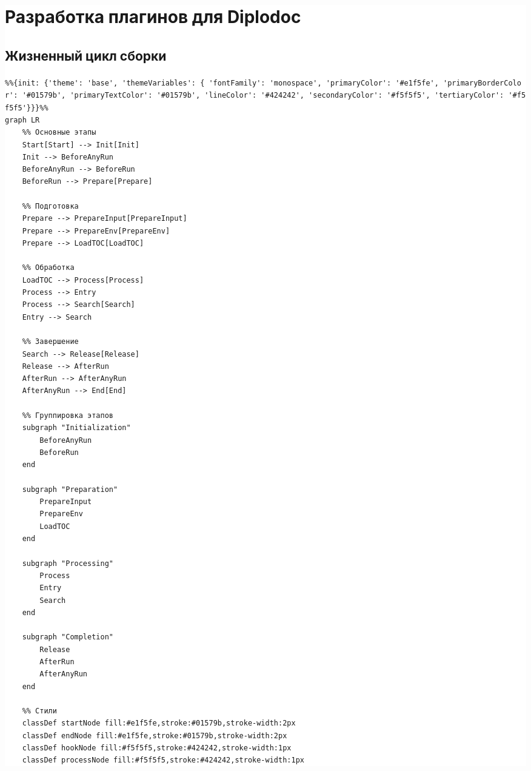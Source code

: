 # Разработка плагинов для Diplodoc

## Жизненный цикл сборки

```mermaid
%%{init: {'theme': 'base', 'themeVariables': { 'fontFamily': 'monospace', 'primaryColor': '#e1f5fe', 'primaryBorderColor': '#01579b', 'primaryTextColor': '#01579b', 'lineColor': '#424242', 'secondaryColor': '#f5f5f5', 'tertiaryColor': '#f5f5f5'}}}%%
graph LR
    %% Основные этапы
    Start[Start] --> Init[Init]
    Init --> BeforeAnyRun
    BeforeAnyRun --> BeforeRun
    BeforeRun --> Prepare[Prepare]
    
    %% Подготовка
    Prepare --> PrepareInput[PrepareInput]
    Prepare --> PrepareEnv[PrepareEnv]
    Prepare --> LoadTOC[LoadTOC]
    
    %% Обработка
    LoadTOC --> Process[Process]
    Process --> Entry
    Process --> Search[Search]
    Entry --> Search
    
    %% Завершение
    Search --> Release[Release]
    Release --> AfterRun
    AfterRun --> AfterAnyRun
    AfterAnyRun --> End[End]

    %% Группировка этапов
    subgraph "Initialization"
        BeforeAnyRun
        BeforeRun
    end

    subgraph "Preparation"
        PrepareInput
        PrepareEnv
        LoadTOC
    end

    subgraph "Processing"
        Process
        Entry
        Search
    end

    subgraph "Completion"
        Release
        AfterRun
        AfterAnyRun
    end

    %% Стили
    classDef startNode fill:#e1f5fe,stroke:#01579b,stroke-width:2px
    classDef endNode fill:#e1f5fe,stroke:#01579b,stroke-width:2px
    classDef hookNode fill:#f5f5f5,stroke:#424242,stroke-width:1px
    classDef processNode fill:#f5f5f5,stroke:#424242,stroke-width:1px

```